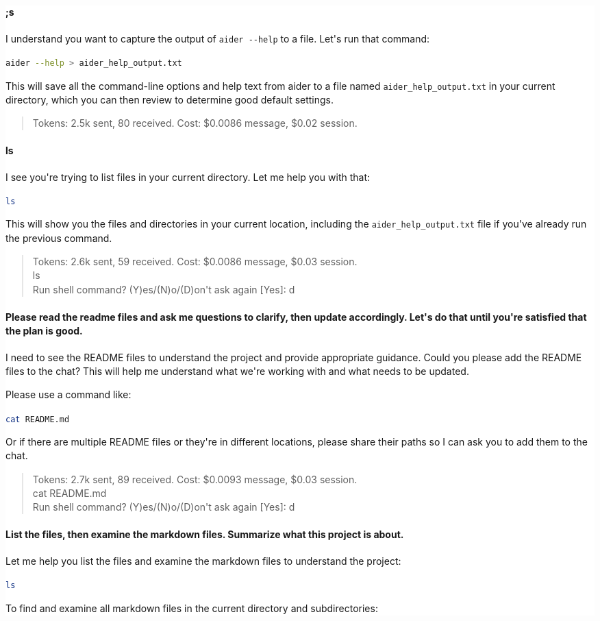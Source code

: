 #### ;s  

I understand you want to capture the output of `aider --help` to a file. Let's run that command:

```bash
aider --help > aider_help_output.txt
```

This will save all the command-line options and help text from aider to a file named `aider_help_output.txt` in your current directory, which you can then review to determine good default settings.

> Tokens: 2.5k sent, 80 received. Cost: $0.0086 message, $0.02 session.  

#### ls  

I see you're trying to list files in your current directory. Let me help you with that:

```bash
ls
```

This will show you the files and directories in your current location, including the `aider_help_output.txt` file if you've already run the previous command.

> Tokens: 2.6k sent, 59 received. Cost: $0.0086 message, $0.03 session.  
> ls  
> Run shell command? (Y)es/(N)o/(D)on't ask again [Yes]: d  

#### Please read the readme files and ask me questions to clarify, then update accordingly. Let's do that until you're satisfied that the plan is good.  

I need to see the README files to understand the project and provide appropriate guidance. Could you please add the README files to the chat? This will help me understand what we're working with and what needs to be updated.

Please use a command like:

```bash
cat README.md
```

Or if there are multiple README files or they're in different locations, please share their paths so I can ask you to add them to the chat.

> Tokens: 2.7k sent, 89 received. Cost: $0.0093 message, $0.03 session.  
> cat README.md  
> Run shell command? (Y)es/(N)o/(D)on't ask again [Yes]: d  

#### List the files, then examine the markdown files.  Summarize what this project is about.  

Let me help you list the files and examine the markdown files to understand the project:

```bash
ls
```

To find and examine all markdown files in the current directory and subdirectories:
